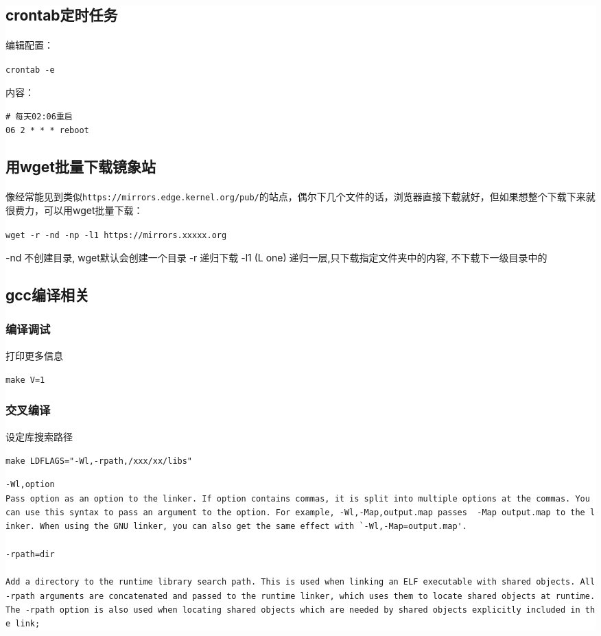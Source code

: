 ## crontab定时任务

编辑配置：
```
crontab -e
```

内容：
```
# 每天02:06重启
06 2 * * * reboot
```

## 用wget批量下载镜象站

像经常能见到类似`https://mirrors.edge.kernel.org/pub/`的站点，偶尔下几个文件的话，浏览器直接下载就好，但如果想整个下载下来就很费力，可以用wget批量下载：

```
wget -r -nd -np -l1 https://mirrors.xxxxx.org
```

-nd 不创建目录, wget默认会创建一个目录
-r 递归下载
-l1 (L one) 递归一层,只下载指定文件夹中的内容, 不下载下一级目录中的

## gcc编译相关

### 编译调试

打印更多信息

```
make V=1
```

### 交叉编译

设定库搜索路径
```
make LDFLAGS="-Wl,-rpath,/xxx/xx/libs"
```

```
-Wl,option
Pass option as an option to the linker. If option contains commas, it is split into multiple options at the commas. You can use this syntax to pass an argument to the option. For example, -Wl,-Map,output.map passes  -Map output.map to the linker. When using the GNU linker, you can also get the same effect with `-Wl,-Map=output.map'.

-rpath=dir

Add a directory to the runtime library search path. This is used when linking an ELF executable with shared objects. All -rpath arguments are concatenated and passed to the runtime linker, which uses them to locate shared objects at runtime. The -rpath option is also used when locating shared objects which are needed by shared objects explicitly included in the link;
```

